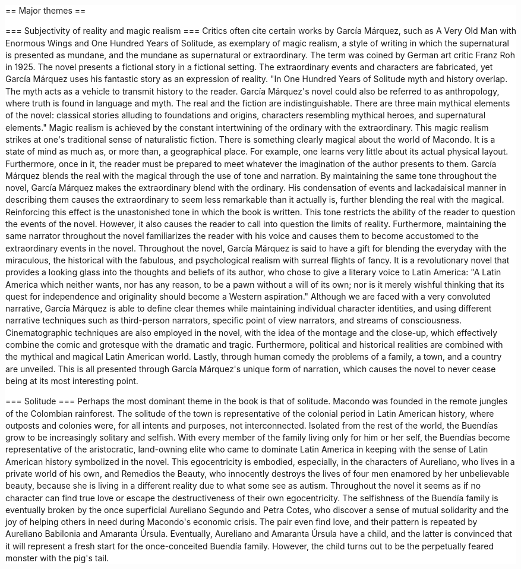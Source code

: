 
== Major themes ==


=== Subjectivity of reality and magic realism ===
Critics often cite certain works by García Márquez, such as A Very Old Man with Enormous Wings and One Hundred Years of Solitude, as exemplary of magic realism, a style of writing in which the supernatural is presented as mundane, and the mundane as supernatural or extraordinary. The term was coined by German art critic Franz Roh in 1925.
The novel presents a fictional story in a fictional setting. The extraordinary events and characters are fabricated, yet García Márquez uses his fantastic story as an expression of reality. "In One Hundred Years of Solitude myth and history overlap. The myth acts as a vehicle to transmit history to the reader. García Márquez's novel could also be referred to as anthropology, where truth is found in language and myth. The real and the fiction are indistinguishable. 
There are three main mythical elements of the novel: classical stories alluding to foundations and origins, characters resembling mythical heroes, and supernatural elements."
Magic realism is achieved by the constant intertwining of the ordinary with the extraordinary. This magic realism strikes at one's traditional sense of naturalistic fiction. There is something clearly magical about the world of Macondo. It is a state of mind as much as, or more than, a geographical place. For example, one learns very little about its actual physical layout. Furthermore, once in it, the reader must be prepared to meet whatever the imagination of the author presents to them.
García Márquez blends the real with the magical through the use of tone and narration. By maintaining the same tone throughout the novel, García Márquez makes the extraordinary blend with the ordinary. His condensation of events and lackadaisical manner in describing them causes the extraordinary to seem less remarkable than it actually is, further blending the real with the magical. Reinforcing this effect is the unastonished tone in which the book is written. This tone restricts the ability of the reader to question the events of the novel. However, it also causes the reader to call into question the limits of reality. Furthermore, maintaining the same narrator throughout the novel familiarizes the reader with his voice and causes them to become accustomed to the extraordinary events in the novel.
Throughout the novel, García Márquez is said to have a gift for blending the everyday with the miraculous, the historical with the fabulous, and psychological realism with surreal flights of fancy. It is a revolutionary novel that provides a looking glass into the thoughts and beliefs of its author, who chose to give a literary voice to Latin America: "A Latin America which neither wants, nor has any reason, to be a pawn without a will of its own; nor is it merely wishful thinking that its quest for independence and originality should become a Western aspiration."
Although we are faced with a very convoluted narrative, García Márquez is able to define clear themes while maintaining individual character identities, and using different narrative techniques such as third-person narrators, specific point of view narrators, and streams of consciousness. Cinematographic techniques are also employed in the novel, with the idea of the montage and the close-up, which effectively combine the comic and grotesque with the dramatic and tragic. Furthermore, political and historical realities are combined with the mythical and magical Latin American world. Lastly, through human comedy the problems of a family, a town, and a country are unveiled. This is all presented through García Márquez's unique form of narration, which causes the novel to never cease being at its most interesting point.


=== Solitude ===
Perhaps the most dominant theme in the book is that of solitude. Macondo was founded in the remote jungles of the Colombian rainforest. The solitude of the town is representative of the colonial period in Latin American history, where outposts and colonies were, for all intents and purposes, not interconnected. Isolated from the rest of the world, the Buendías grow to be increasingly solitary and selfish. With every member of the family living only for him or her self, the Buendías become representative of the aristocratic, land-owning elite who came to dominate Latin America in keeping with the sense of Latin American history symbolized in the novel. This egocentricity is embodied, especially, in the characters of Aureliano, who lives in a private world of his own, and Remedios the Beauty, who innocently destroys the lives of four men enamored by her unbelievable beauty, because she is living in a different reality due to what some see as autism. Throughout the novel it seems as if no character can find true love or escape the destructiveness of their own egocentricity.
The selfishness of the Buendía family is eventually broken by the once superficial Aureliano Segundo and Petra Cotes, who discover a sense of mutual solidarity and the joy of helping others in need during Macondo's economic crisis. The pair even find love, and their pattern is repeated by Aureliano Babilonia and Amaranta Úrsula. Eventually, Aureliano and Amaranta Úrsula have a child, and the latter is convinced that it will represent a fresh start for the once-conceited Buendía family. However, the child turns out to be the perpetually feared monster with the pig's tail.